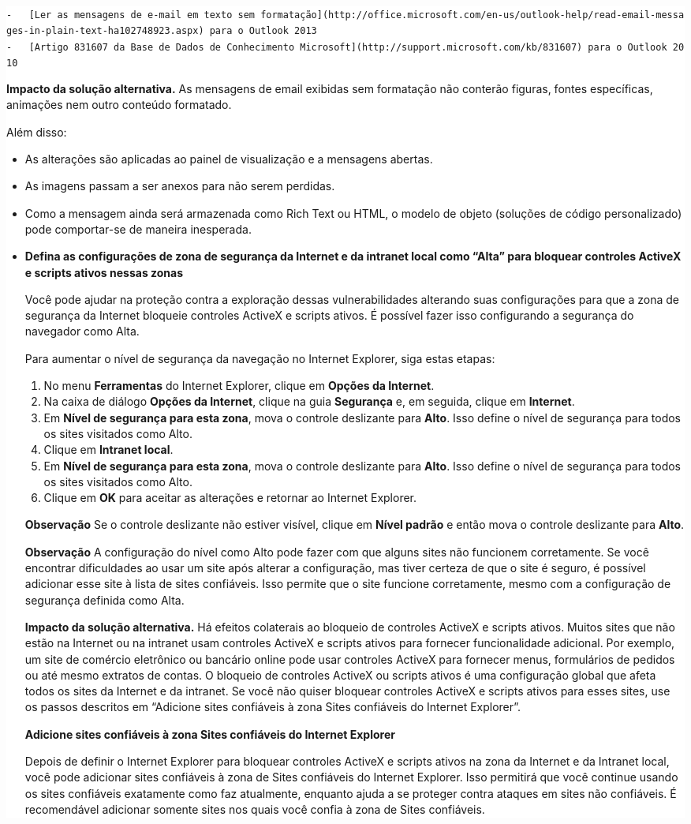     -   [Ler as mensagens de e-mail em texto sem formatação](http://office.microsoft.com/en-us/outlook-help/read-email-messages-in-plain-text-ha102748923.aspx) para o Outlook 2013
    -   [Artigo 831607 da Base de Dados de Conhecimento Microsoft](http://support.microsoft.com/kb/831607) para o Outlook 2010 

**Impacto da solução alternativa.** As mensagens de email exibidas sem formatação não conterão figuras, fontes específicas, animações nem outro conteúdo formatado.

Além disso:

-   As alterações são aplicadas ao painel de visualização e a mensagens abertas.
-   As imagens passam a ser anexos para não serem perdidas.
-   Como a mensagem ainda será armazenada como Rich Text ou HTML, o modelo de objeto (soluções de código personalizado) pode comportar-se de maneira inesperada. 

-   **Defina as configurações de zona de segurança da Internet e da intranet local como “Alta” para bloquear controles ActiveX e scripts ativos nessas zonas**

    Você pode ajudar na proteção contra a exploração dessas vulnerabilidades alterando suas configurações para que a zona de segurança da Internet bloqueie controles ActiveX e scripts ativos. É possível fazer isso configurando a segurança do navegador como Alta.

    Para aumentar o nível de segurança da navegação no Internet Explorer, siga estas etapas:

    1.  No menu **Ferramentas** do Internet Explorer, clique em **Opções da Internet**.
    2.  Na caixa de diálogo **Opções da Internet**, clique na guia **Segurança** e, em seguida, clique em **Internet**.
    3.  Em **Nível de segurança para esta zona**, mova o controle deslizante para **Alto**. Isso define o nível de segurança para todos os sites visitados como Alto.
    4.  Clique em **Intranet local**.
    5.  Em **Nível de segurança para esta zona**, mova o controle deslizante para **Alto**. Isso define o nível de segurança para todos os sites visitados como Alto.
    6.  Clique em **OK** para aceitar as alterações e retornar ao Internet Explorer.    

    **Observação** Se o controle deslizante não estiver visível, clique em **Nível padrão** e então mova o controle deslizante para **Alto**.

    **Observação** A configuração do nível como Alto pode fazer com que alguns sites não funcionem corretamente. Se você encontrar dificuldades ao usar um site após alterar a configuração, mas tiver certeza de que o site é seguro, é possível adicionar esse site à lista de sites confiáveis. Isso permite que o site funcione corretamente, mesmo com a configuração de segurança definida como Alta.

    **Impacto da solução alternativa.** Há efeitos colaterais ao bloqueio de controles ActiveX e scripts ativos. Muitos sites que não estão na Internet ou na intranet usam controles ActiveX e scripts ativos para fornecer funcionalidade adicional. Por exemplo, um site de comércio eletrônico ou bancário online pode usar controles ActiveX para fornecer menus, formulários de pedidos ou até mesmo extratos de contas. O bloqueio de controles ActiveX ou scripts ativos é uma configuração global que afeta todos os sites da Internet e da intranet. Se você não quiser bloquear controles ActiveX e scripts ativos para esses sites, use os passos descritos em “Adicione sites confiáveis à zona Sites confiáveis do Internet Explorer”.

    **Adicione sites confiáveis à zona Sites confiáveis do Internet Explorer**

    Depois de definir o Internet Explorer para bloquear controles ActiveX e scripts ativos na zona da Internet e da Intranet local, você pode adicionar sites confiáveis à zona de Sites confiáveis do Internet Explorer. Isso permitirá que você continue usando os sites confiáveis exatamente como faz atualmente, enquanto ajuda a se proteger contra ataques em sites não confiáveis. É recomendável adicionar somente sites nos quais você confia à zona de Sites confiáveis.
